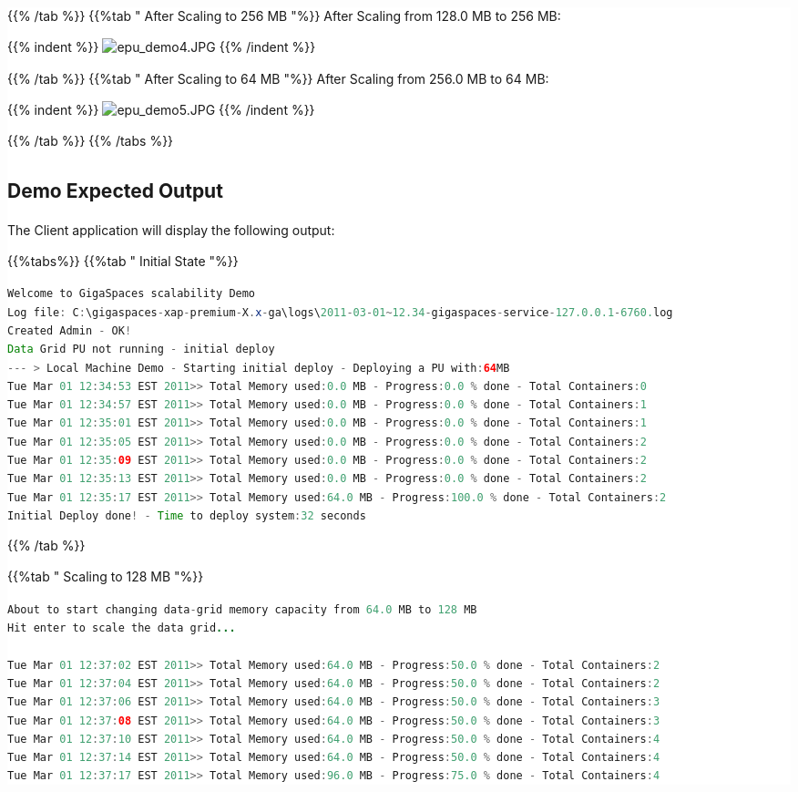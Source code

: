 {{% /tab %}}
{{%tab "  After Scaling to 256 MB "%}}
After Scaling from 128.0 MB to 256 MB:

{{% indent %}}
![epu_demo4.JPG](/attachment_files/epu_demo4.JPG)
{{% /indent %}}

{{% /tab %}}
{{%tab "  After Scaling to 64 MB "%}}
After Scaling from 256.0 MB to 64 MB:

{{% indent %}}
![epu_demo5.JPG](/attachment_files/epu_demo5.JPG)
{{% /indent %}}

{{% /tab %}}
{{% /tabs %}}

## Demo Expected Output

The Client application will display the following output:

{{%tabs%}}
{{%tab "  Initial State "%}}


```java
Welcome to GigaSpaces scalability Demo
Log file: C:\gigaspaces-xap-premium-X.x-ga\logs\2011-03-01~12.34-gigaspaces-service-127.0.0.1-6760.log
Created Admin - OK!
Data Grid PU not running - initial deploy
--- > Local Machine Demo - Starting initial deploy - Deploying a PU with:64MB
Tue Mar 01 12:34:53 EST 2011>> Total Memory used:0.0 MB - Progress:0.0 % done - Total Containers:0
Tue Mar 01 12:34:57 EST 2011>> Total Memory used:0.0 MB - Progress:0.0 % done - Total Containers:1
Tue Mar 01 12:35:01 EST 2011>> Total Memory used:0.0 MB - Progress:0.0 % done - Total Containers:1
Tue Mar 01 12:35:05 EST 2011>> Total Memory used:0.0 MB - Progress:0.0 % done - Total Containers:2
Tue Mar 01 12:35:09 EST 2011>> Total Memory used:0.0 MB - Progress:0.0 % done - Total Containers:2
Tue Mar 01 12:35:13 EST 2011>> Total Memory used:0.0 MB - Progress:0.0 % done - Total Containers:2
Tue Mar 01 12:35:17 EST 2011>> Total Memory used:64.0 MB - Progress:100.0 % done - Total Containers:2
Initial Deploy done! - Time to deploy system:32 seconds
```

{{% /tab %}}

{{%tab "  Scaling to 128 MB "%}}


```java
About to start changing data-grid memory capacity from 64.0 MB to 128 MB
Hit enter to scale the data grid...

Tue Mar 01 12:37:02 EST 2011>> Total Memory used:64.0 MB - Progress:50.0 % done - Total Containers:2
Tue Mar 01 12:37:04 EST 2011>> Total Memory used:64.0 MB - Progress:50.0 % done - Total Containers:2
Tue Mar 01 12:37:06 EST 2011>> Total Memory used:64.0 MB - Progress:50.0 % done - Total Containers:3
Tue Mar 01 12:37:08 EST 2011>> Total Memory used:64.0 MB - Progress:50.0 % done - Total Containers:3
Tue Mar 01 12:37:10 EST 2011>> Total Memory used:64.0 MB - Progress:50.0 % done - Total Containers:4
Tue Mar 01 12:37:14 EST 2011>> Total Memory used:64.0 MB - Progress:50.0 % done - Total Containers:4
Tue Mar 01 12:37:17 EST 2011>> Total Memory used:96.0 MB - Progress:75.0 % done - Total Containers:4
```